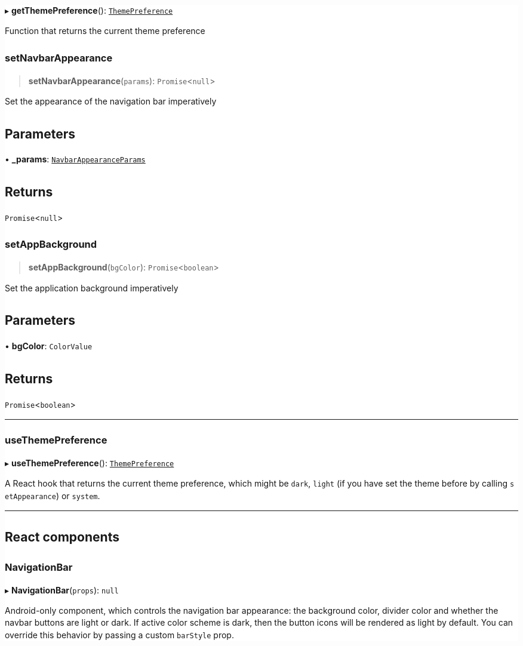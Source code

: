 ▸ **getThemePreference**(): [`ThemePreference`](readme-internal.md#themepreference)

Function that returns the current theme preference

### setNavbarAppearance

> **setNavbarAppearance**(`params`): `Promise`\<`null`\>

Set the appearance of the navigation bar imperatively

## Parameters

• **\_params**: [`NavbarAppearanceParams`](../type-aliases/NavbarAppearanceParams.md)

## Returns

`Promise`\<`null`\>

### setAppBackground

> **setAppBackground**(`bgColor`): `Promise`\<`boolean`\>

Set the application background imperatively

## Parameters

• **bgColor**: `ColorValue`

## Returns

`Promise`\<`boolean`\>

___

### useThemePreference

▸ **useThemePreference**(): [`ThemePreference`](readme-internal.md#themepreference)

A React hook that returns the current theme preference, which might be `dark`, `light` (if you have set the theme before by calling `setAppearance`) or `system`.

___

## React components

### NavigationBar

▸ **NavigationBar**(`props`): ``null``

Android-only component, which controls the navigation bar appearance: the background color, divider color and whether the navbar buttons are light or dark.
If active color scheme is dark, then the button icons will be rendered as light by default. You can override this behavior by passing a custom `barStyle` prop.
